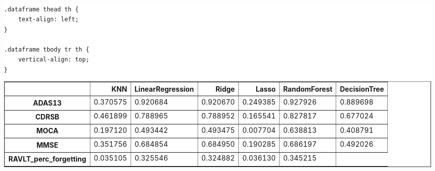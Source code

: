     .dataframe thead th {
        text-align: left;
    }
    
    .dataframe tbody tr th {
        vertical-align: top;
    }
</style>
<table border="1" class="dataframe">
  <thead>
    <tr style="text-align: right;">
      <th></th>
      <th>KNN</th>
      <th>LinearRegression</th>
      <th>Ridge</th>
      <th>Lasso</th>
      <th>RandomForest</th>
      <th>DecisionTree</th>
    </tr>
  </thead>
  <tbody>
    <tr>
      <th>ADAS13</th>
      <td>0.370575</td>
      <td>0.920684</td>
      <td>0.920670</td>
      <td>0.249385</td>
      <td>0.927926</td>
      <td>0.889698</td>
    </tr>
    <tr>
      <th>CDRSB</th>
      <td>0.461899</td>
      <td>0.788965</td>
      <td>0.788952</td>
      <td>0.165541</td>
      <td>0.827817</td>
      <td>0.677024</td>
    </tr>
    <tr>
      <th>MOCA</th>
      <td>0.197120</td>
      <td>0.493442</td>
      <td>0.493475</td>
      <td>0.007704</td>
      <td>0.638813</td>
      <td>0.408791</td>
    </tr>
    <tr>
      <th>MMSE</th>
      <td>0.351756</td>
      <td>0.684854</td>
      <td>0.684950</td>
      <td>0.190285</td>
      <td>0.686197</td>
      <td>0.492026</td>
    </tr>
    <tr>
      <th>RAVLT_perc_forgetting</th>
      <td>0.035105</td>
      <td>0.325546</td>
      <td>0.324882</td>
      <td>0.036130</td>
      <td>0.345215</td>